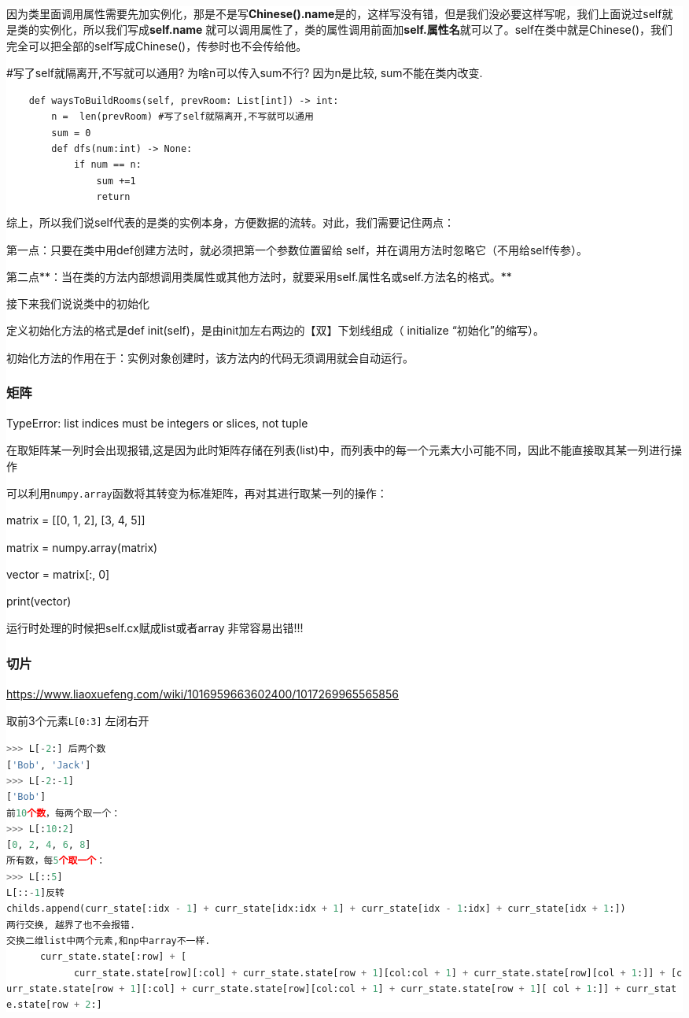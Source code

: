 因为类里面调用属性需要先加实例化，那是不是写**Chinese().name**是的，这样写没有错，但是我们没必要这样写呢，我们上面说过self就是类的实例化，所以我们写成**self.name** 就可以调用属性了，类的属性调用前面加**self.属性名**就可以了。self在类中就是Chinese()，我们完全可以把全部的self写成Chinese()，传参时也不会传给他。

\#写了self就隔离开,不写就可以通用? 为啥n可以传入sum不行? 因为n是比较, sum不能在类内改变.



```
    def waysToBuildRooms(self, prevRoom: List[int]) -> int:
        n =  len(prevRoom) #写了self就隔离开,不写就可以通用
        sum = 0 
        def dfs(num:int) -> None:
            if num == n:
                sum +=1
                return 
```



综上，所以我们说self代表的是类的实例本身，方便数据的流转。对此，我们需要记住两点：

第一点：只要在类中用def创建方法时，就必须把第一个参数位置留给 self，并在调用方法时忽略它（不用给self传参）。

第二点**：当在类的方法内部想调用类属性或其他方法时，就要采用self.属性名或self.方法名的格式。**

接下来我们说说类中的初始化

定义初始化方法的格式是def init(self)，是由init加左右两边的【双】下划线组成（ initialize “初始化”的缩写）。

初始化方法的作用在于：实例对象创建时，该方法内的代码无须调用就会自动运行。

### 矩阵

TypeError: list indices must be integers or slices, not tuple

在取矩阵某一列时会出现报错,这是因为此时矩阵存储在列表(list)中，而列表中的每一个元素大小可能不同，因此不能直接取其某一列进行操作

可以利用`numpy.array`函数将其转变为标准矩阵，再对其进行取某一列的操作：

matrix = [[0, 1, 2], [3, 4, 5]] 

matrix = numpy.array(matrix)

 vector = matrix[:, 0] 

print(vector)

运行时处理的时候把self.cx赋成list或者array 非常容易出错!!!

### 切片

https://www.liaoxuefeng.com/wiki/1016959663602400/1017269965565856

 取前3个元素`L[0:3]` 左闭右开

```python
>>> L[-2:] 后两个数
['Bob', 'Jack']
>>> L[-2:-1]
['Bob']
前10个数，每两个取一个：
>>> L[:10:2]
[0, 2, 4, 6, 8]
所有数，每5个取一个：
>>> L[::5]
L[::-1]反转
childs.append(curr_state[:idx - 1] + curr_state[idx:idx + 1] + curr_state[idx - 1:idx] + curr_state[idx + 1:]) 
两行交换, 越界了也不会报错.
交换二维list中两个元素,和np中array不一样.
      curr_state.state[:row] + [
            curr_state.state[row][:col] + curr_state.state[row + 1][col:col + 1] + curr_state.state[row][col + 1:]] + [curr_state.state[row + 1][:col] + curr_state.state[row][col:col + 1] + curr_state.state[row + 1][ col + 1:]] + curr_state.state[row + 2:]
```